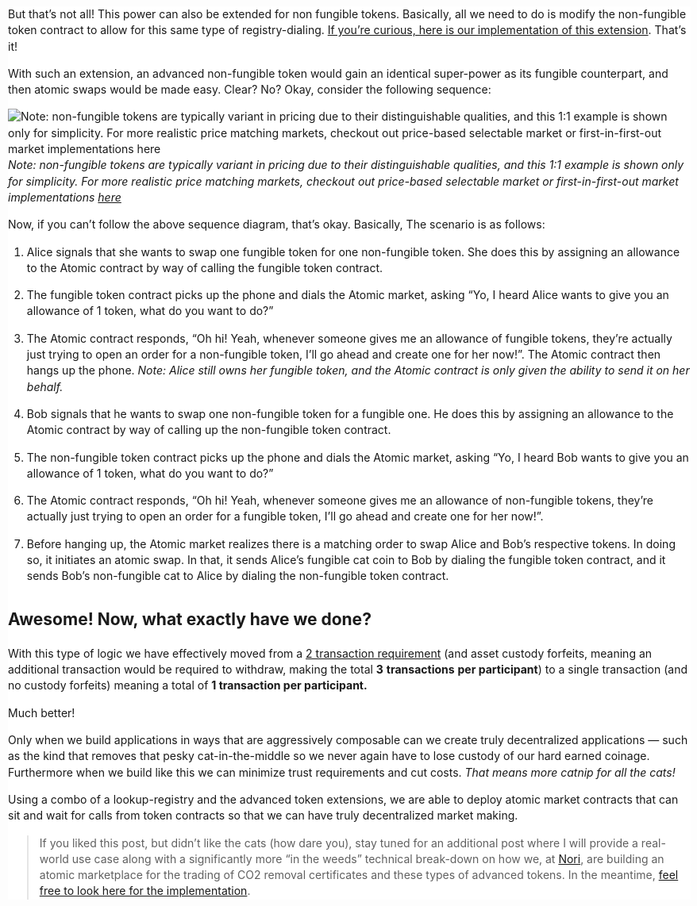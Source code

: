 But that’s not all! This power can also be extended for non fungible tokens. Basically, all we need to do is modify the non-fungible token contract to allow for this same type of registry-dialing. [If you’re curious, here is our implementation of this extension](https://github.com/nori-dot-eco/contracts/tree/master/contracts/commodity). That’s it!

With such an extension, an advanced non-fungible token would gain an identical super-power as its fungible counterpart, and then atomic swaps would be made easy. Clear? No? Okay, consider the following sequence:

![Note: non-fungible tokens are typically variant in pricing due to their distinguishable qualities, and this 1:1 example is shown only for simplicity. For more realistic price matching markets, checkout out price-based selectable market or first-in-first-out market implementations [here](https://github.com/nori-dot-eco/contracts/tree/master/contracts/market)](https://cdn-images-1.medium.com/max/6600/1*qG62viZodcf_I2kt1hEw7Q.png)*Note: non-fungible tokens are typically variant in pricing due to their distinguishable qualities, and this 1:1 example is shown only for simplicity. For more realistic price matching markets, checkout out price-based selectable market or first-in-first-out market implementations [here](https://github.com/nori-dot-eco/contracts/tree/master/contracts/market)*

Now, if you can’t follow the above sequence diagram, that’s okay. Basically, The scenario is as follows:

1. Alice signals that she wants to swap one fungible token for one non-fungible token. She does this by assigning an allowance to the Atomic contract by way of calling the fungible token contract.

1. The fungible token contract picks up the phone and dials the Atomic market, asking “Yo, I heard Alice wants to give you an allowance of 1 token, what do you want to do?”

1. The Atomic contract responds, “Oh hi! Yeah, whenever someone gives me an allowance of fungible tokens, they’re actually just trying to open an order for a non-fungible token, I’ll go ahead and create one for her now!”. The Atomic contract then hangs up the phone. *Note: Alice still owns her fungible token, and the Atomic contract is only given the ability to send it on her behalf.*

1. Bob signals that he wants to swap one non-fungible token for a fungible one. He does this by assigning an allowance to the Atomic contract by way of calling up the non-fungible token contract.

1. The non-fungible token contract picks up the phone and dials the Atomic market, asking “Yo, I heard Bob wants to give you an allowance of 1 token, what do you want to do?”

1. The Atomic contract responds, “Oh hi! Yeah, whenever someone gives me an allowance of non-fungible tokens, they’re actually just trying to open an order for a fungible token, I’ll go ahead and create one for her now!”.

1. Before hanging up, the Atomic market realizes there is a matching order to swap Alice and Bob’s respective tokens. In doing so, it initiates an atomic swap. In that, it sends Alice’s fungible cat coin to Bob by dialing the fungible token contract, and it sends Bob’s non-fungible cat to Alice by dialing the non-fungible token contract.

## Awesome! Now, what exactly have we done?

With this type of logic we have effectively moved from a [2 transaction requirement](http://blockchainers.org/index.php/2018/02/08/token-erc-comparison-for-fungible-tokens/) (and asset custody forfeits, meaning an additional transaction would be required to withdraw, making the total **3** **transactions** **per participant**) to a single transaction (and no custody forfeits) meaning a total of **1 transaction per participant.**

Much better!

Only when we build applications in ways that are aggressively composable can we create truly decentralized applications — such as the kind that removes that pesky cat-in-the-middle so we never again have to lose custody of our hard earned coinage. Furthermore when we build like this we can minimize trust requirements and cut costs. *That means more catnip for all the cats!*

Using a combo of a lookup-registry and the advanced token extensions, we are able to deploy atomic market contracts that can sit and wait for calls from token contracts so that we can have truly decentralized market making.
> If you liked this post, but didn’t like the cats (how dare you), stay tuned for an additional post where I will provide a real-world use case along with a significantly more “in the weeds” technical break-down on how we, at [Nori](http://nori.com), are building an atomic marketplace for the trading of CO2 removal certificates and these types of advanced tokens. In the meantime, [feel free to look here for the implementation](https://github.com/nori-dot-eco/contracts/tree/master/contracts/market).
